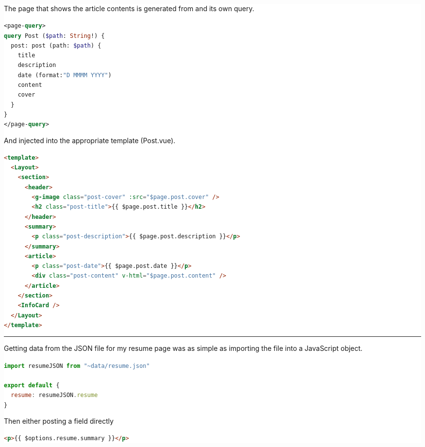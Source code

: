 The page that shows the article contents is generated from and its own query.

```graphql
<page-query>
query Post ($path: String!) {
  post: post (path: $path) {
    title
    description
    date (format:"D MMMM YYYY")
    content
    cover
  }
}
</page-query>
```

And injected into the appropriate template (Post.vue).

```html
<template>
  <Layout>
    <section>
      <header>
        <g-image class="post-cover" :src="$page.post.cover" />
        <h2 class="post-title">{{ $page.post.title }}</h2>
      </header>
      <summary>
        <p class="post-description">{{ $page.post.description }}</p>
      </summary>
      <article>
        <p class="post-date">{{ $page.post.date }}</p>
        <div class="post-content" v-html="$page.post.content" />
      </article>
    </section>
    <InfoCard />
  </Layout>
</template>
```

---

Getting data from the JSON file for my resume page was as simple as importing the file into a JavaScript object.

```javascript
import resumeJSON from "~data/resume.json"

export default {
  resume: resumeJSON.resume
}
```

Then either posting a field directly

```html
<p>{{ $options.resume.summary }}</p>
```
